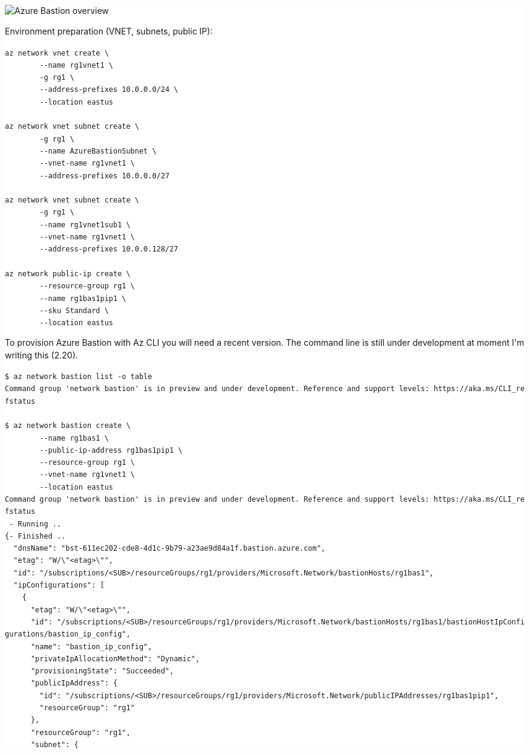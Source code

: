 ![Azure Bastion overview](/azure-bastion-overview.jpg)

Environment preparation (VNET, subnets, public IP):
```
az network vnet create \
        --name rg1vnet1 \
        -g rg1 \
        --address-prefixes 10.0.0.0/24 \
        --location eastus

az network vnet subnet create \
		-g rg1 \
		--name AzureBastionSubnet \
		--vnet-name rg1vnet1 \
		--address-prefixes 10.0.0.0/27

az network vnet subnet create \
		-g rg1 \
		--name rg1vnet1sub1 \
		--vnet-name rg1vnet1 \
		--address-prefixes 10.0.0.128/27

az network public-ip create \
        --resource-group rg1 \
        --name rg1bas1pip1 \
        --sku Standard \
        --location eastus
```

To provision Azure Bastion with Az CLI you will need a recent version. The command line is still under development at moment I'm writing this (2.20). 
```
$ az network bastion list -o table
Command group 'network bastion' is in preview and under development. Reference and support levels: https://aka.ms/CLI_refstatus

$ az network bastion create \
        --name rg1bas1 \
        --public-ip-address rg1bas1pip1 \
        --resource-group rg1 \
        --vnet-name rg1vnet1 \
        --location eastus 
Command group 'network bastion' is in preview and under development. Reference and support levels: https://aka.ms/CLI_refstatus
 - Running ..
{- Finished ..
  "dnsName": "bst-611ec202-cde8-4d1c-9b79-a23ae9d84a1f.bastion.azure.com",
  "etag": "W/\"<etag>\"",
  "id": "/subscriptions/<SUB>/resourceGroups/rg1/providers/Microsoft.Network/bastionHosts/rg1bas1",
  "ipConfigurations": [
    {
      "etag": "W/\"<etag>\"",
      "id": "/subscriptions/<SUB>/resourceGroups/rg1/providers/Microsoft.Network/bastionHosts/rg1bas1/bastionHostIpConfigurations/bastion_ip_config",
      "name": "bastion_ip_config",
      "privateIpAllocationMethod": "Dynamic",
      "provisioningState": "Succeeded",
      "publicIpAddress": {
        "id": "/subscriptions/<SUB>/resourceGroups/rg1/providers/Microsoft.Network/publicIPAddresses/rg1bas1pip1",
        "resourceGroup": "rg1"
      },
      "resourceGroup": "rg1",
      "subnet": {
```